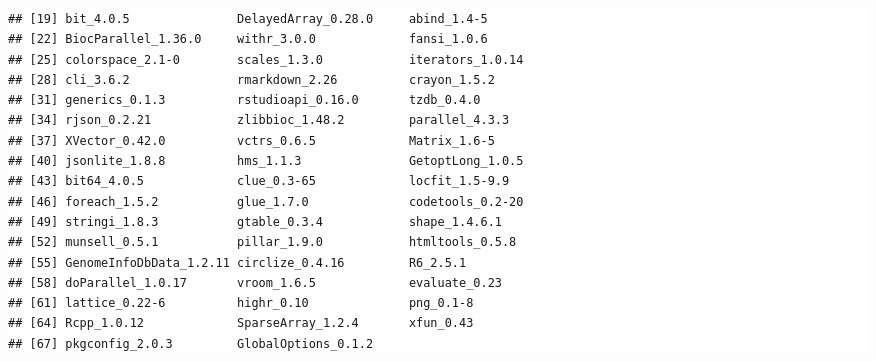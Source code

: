    ## [19] bit_4.0.5               DelayedArray_0.28.0     abind_1.4-5            
    ## [22] BiocParallel_1.36.0     withr_3.0.0             fansi_1.0.6            
    ## [25] colorspace_2.1-0        scales_1.3.0            iterators_1.0.14       
    ## [28] cli_3.6.2               rmarkdown_2.26          crayon_1.5.2           
    ## [31] generics_0.1.3          rstudioapi_0.16.0       tzdb_0.4.0             
    ## [34] rjson_0.2.21            zlibbioc_1.48.2         parallel_4.3.3         
    ## [37] XVector_0.42.0          vctrs_0.6.5             Matrix_1.6-5           
    ## [40] jsonlite_1.8.8          hms_1.1.3               GetoptLong_1.0.5       
    ## [43] bit64_4.0.5             clue_0.3-65             locfit_1.5-9.9         
    ## [46] foreach_1.5.2           glue_1.7.0              codetools_0.2-20       
    ## [49] stringi_1.8.3           gtable_0.3.4            shape_1.4.6.1          
    ## [52] munsell_0.5.1           pillar_1.9.0            htmltools_0.5.8        
    ## [55] GenomeInfoDbData_1.2.11 circlize_0.4.16         R6_2.5.1               
    ## [58] doParallel_1.0.17       vroom_1.6.5             evaluate_0.23          
    ## [61] lattice_0.22-6          highr_0.10              png_0.1-8              
    ## [64] Rcpp_1.0.12             SparseArray_1.2.4       xfun_0.43              
    ## [67] pkgconfig_2.0.3         GlobalOptions_0.1.2
